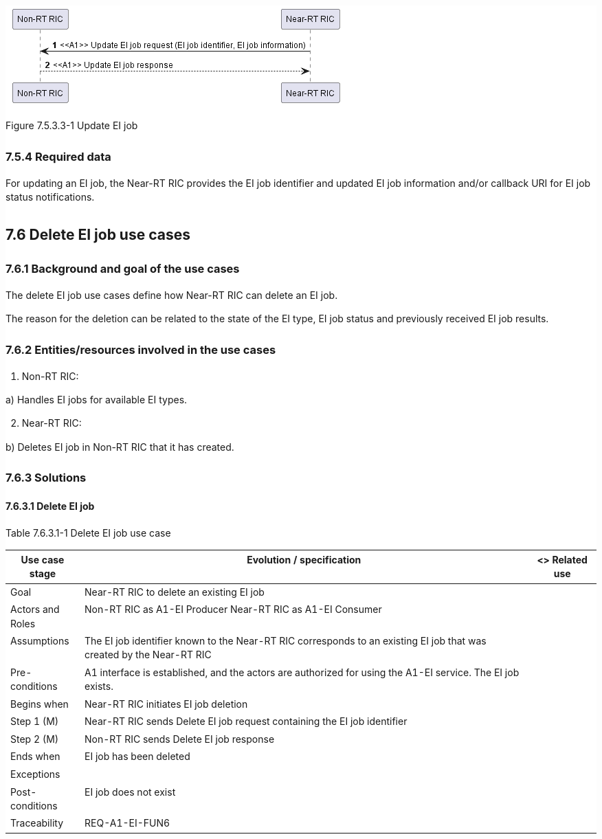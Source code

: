 ![Table  Description automatically generated with medium confidence](../assets/images/180bbe499fc5.png)

Figure 7.5.3.3-1 Update EI job

### 7.5.4 Required data

For updating an EI job, the Near-RT RIC provides the EI job identifier and updated EI job information and/or callback URI for EI job status notifications.

## 7.6 Delete EI job use cases

### 7.6.1 Background and goal of the use cases

The delete EI job use cases define how Near-RT RIC can delete an EI job.

The reason for the deletion can be related to the state of the EI type, EI job status and previously received EI job results.

### 7.6.2 Entities/resources involved in the use cases

1) Non-RT RIC:

a) Handles EI jobs for available EI types.

2) Near-RT RIC:

b) Deletes EI job in Non-RT RIC that it has created.

### 7.6.3 Solutions

#### 7.6.3.1 Delete EI job

Table 7.6.3.1-1 Delete EI job use case

| Use case stage | Evolution / specification | <<Uses>> Related use |
| --- | --- | --- |
| Goal | Near-RT RIC to delete an existing EI job |  |
| Actors and Roles | Non-RT RIC as A1-EI Producer  Near-RT RIC as A1-EI Consumer |  |
| Assumptions | The EI job identifier known to the Near-RT RIC corresponds to an existing EI job that was created by the Near-RT RIC |  |
| Pre-conditions | A1 interface is established, and the actors are authorized for using the A1-EI service.  The EI job exists. |  |
| Begins when | Near-RT RIC initiates EI job deletion |  |
| Step 1 (M) | Near-RT RIC sends Delete EI job request containing the EI job identifier |  |
| Step 2 (M) | Non-RT RIC sends Delete EI job response |  |
| Ends when | EI job has been deleted |  |
| Exceptions |  |  |
| Post-conditions | EI job does not exist |  |
| Traceability | REQ-A1-EI-FUN6 |  |
